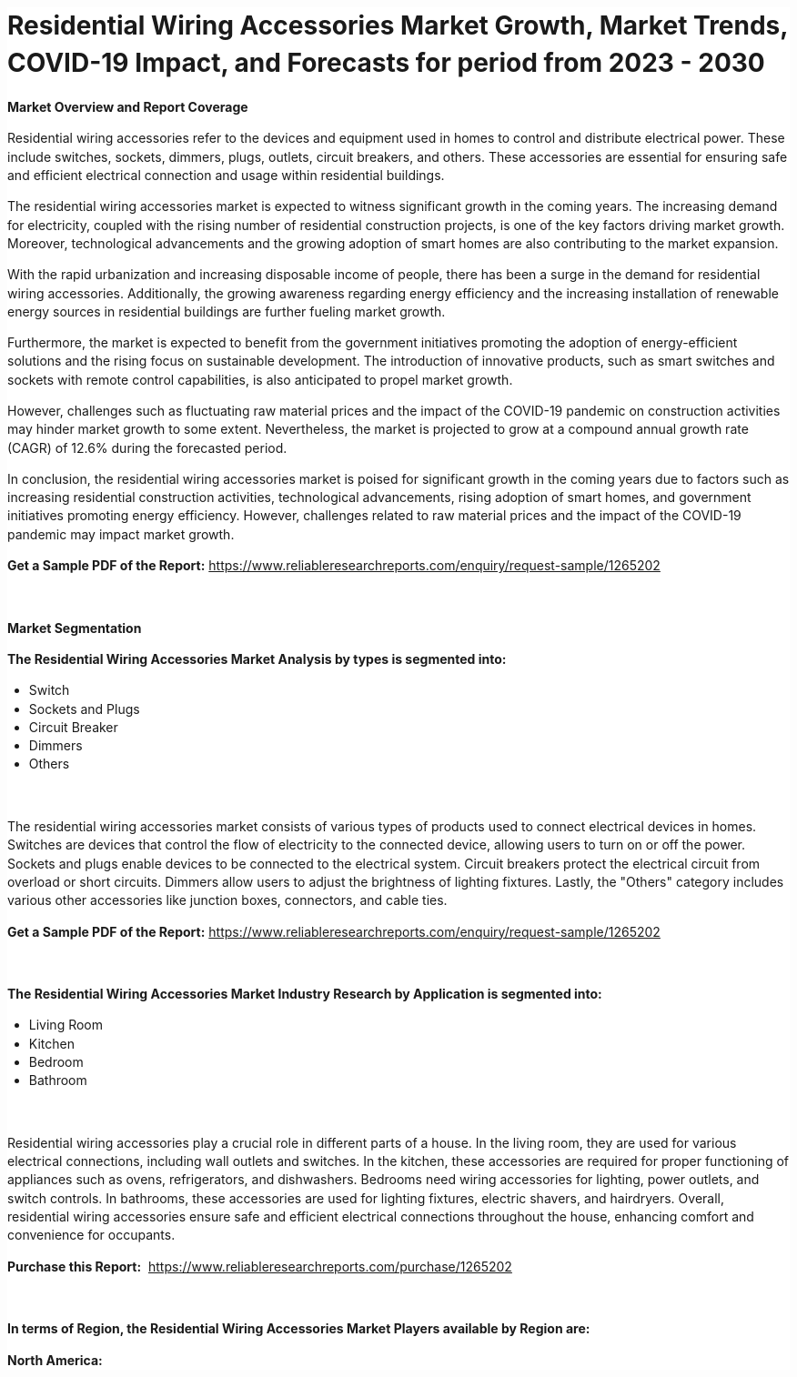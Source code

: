 <p><h1>Residential Wiring Accessories Market Growth, Market Trends, COVID-19 Impact, and Forecasts for period from 2023 - 2030</h1></p><p><strong>Market Overview and Report Coverage</strong></p>
<p><p>Residential wiring accessories refer to the devices and equipment used in homes to control and distribute electrical power. These include switches, sockets, dimmers, plugs, outlets, circuit breakers, and others. These accessories are essential for ensuring safe and efficient electrical connection and usage within residential buildings.</p><p>The residential wiring accessories market is expected to witness significant growth in the coming years. The increasing demand for electricity, coupled with the rising number of residential construction projects, is one of the key factors driving market growth. Moreover, technological advancements and the growing adoption of smart homes are also contributing to the market expansion.</p><p>With the rapid urbanization and increasing disposable income of people, there has been a surge in the demand for residential wiring accessories. Additionally, the growing awareness regarding energy efficiency and the increasing installation of renewable energy sources in residential buildings are further fueling market growth.</p><p>Furthermore, the market is expected to benefit from the government initiatives promoting the adoption of energy-efficient solutions and the rising focus on sustainable development. The introduction of innovative products, such as smart switches and sockets with remote control capabilities, is also anticipated to propel market growth.</p><p>However, challenges such as fluctuating raw material prices and the impact of the COVID-19 pandemic on construction activities may hinder market growth to some extent. Nevertheless, the market is projected to grow at a compound annual growth rate (CAGR) of 12.6% during the forecasted period.</p><p>In conclusion, the residential wiring accessories market is poised for significant growth in the coming years due to factors such as increasing residential construction activities, technological advancements, rising adoption of smart homes, and government initiatives promoting energy efficiency. However, challenges related to raw material prices and the impact of the COVID-19 pandemic may impact market growth.</p></p>
<p><strong>Get a Sample PDF of the Report:</strong> <a href="https://www.reliableresearchreports.com/enquiry/request-sample/1265202">https://www.reliableresearchreports.com/enquiry/request-sample/1265202</a></p>
<p>&nbsp;</p>
<p><strong>Market Segmentation</strong></p>
<p><strong>The Residential Wiring Accessories Market Analysis by types is segmented into:</strong></p>
<p><ul><li>Switch</li><li>Sockets and Plugs</li><li>Circuit Breaker</li><li>Dimmers</li><li>Others</li></ul></p>
<p>&nbsp;</p>
<p><p>The residential wiring accessories market consists of various types of products used to connect electrical devices in homes. Switches are devices that control the flow of electricity to the connected device, allowing users to turn on or off the power. Sockets and plugs enable devices to be connected to the electrical system. Circuit breakers protect the electrical circuit from overload or short circuits. Dimmers allow users to adjust the brightness of lighting fixtures. Lastly, the "Others" category includes various other accessories like junction boxes, connectors, and cable ties.</p></p>
<p><strong>Get a Sample PDF of the Report:</strong>&nbsp;<a href="https://www.reliableresearchreports.com/enquiry/request-sample/1265202">https://www.reliableresearchreports.com/enquiry/request-sample/1265202</a></p>
<p>&nbsp;</p>
<p><strong>The Residential Wiring Accessories Market Industry Research by Application is segmented into:</strong></p>
<p><ul><li>Living Room</li><li>Kitchen</li><li>Bedroom</li><li>Bathroom</li></ul></p>
<p>&nbsp;</p>
<p><p>Residential wiring accessories play a crucial role in different parts of a house. In the living room, they are used for various electrical connections, including wall outlets and switches. In the kitchen, these accessories are required for proper functioning of appliances such as ovens, refrigerators, and dishwashers. Bedrooms need wiring accessories for lighting, power outlets, and switch controls. In bathrooms, these accessories are used for lighting fixtures, electric shavers, and hairdryers. Overall, residential wiring accessories ensure safe and efficient electrical connections throughout the house, enhancing comfort and convenience for occupants.</p></p>
<p><strong>Purchase this Report:</strong>&nbsp; <a href="https://www.reliableresearchreports.com/purchase/1265202">https://www.reliableresearchreports.com/purchase/1265202</a></p>
<p>&nbsp;</p>
<p><strong>In terms of Region, the Residential Wiring Accessories Market Players available by Region are:</strong></p>
<p>
    <p> <strong> North America: </strong>
        <ul>